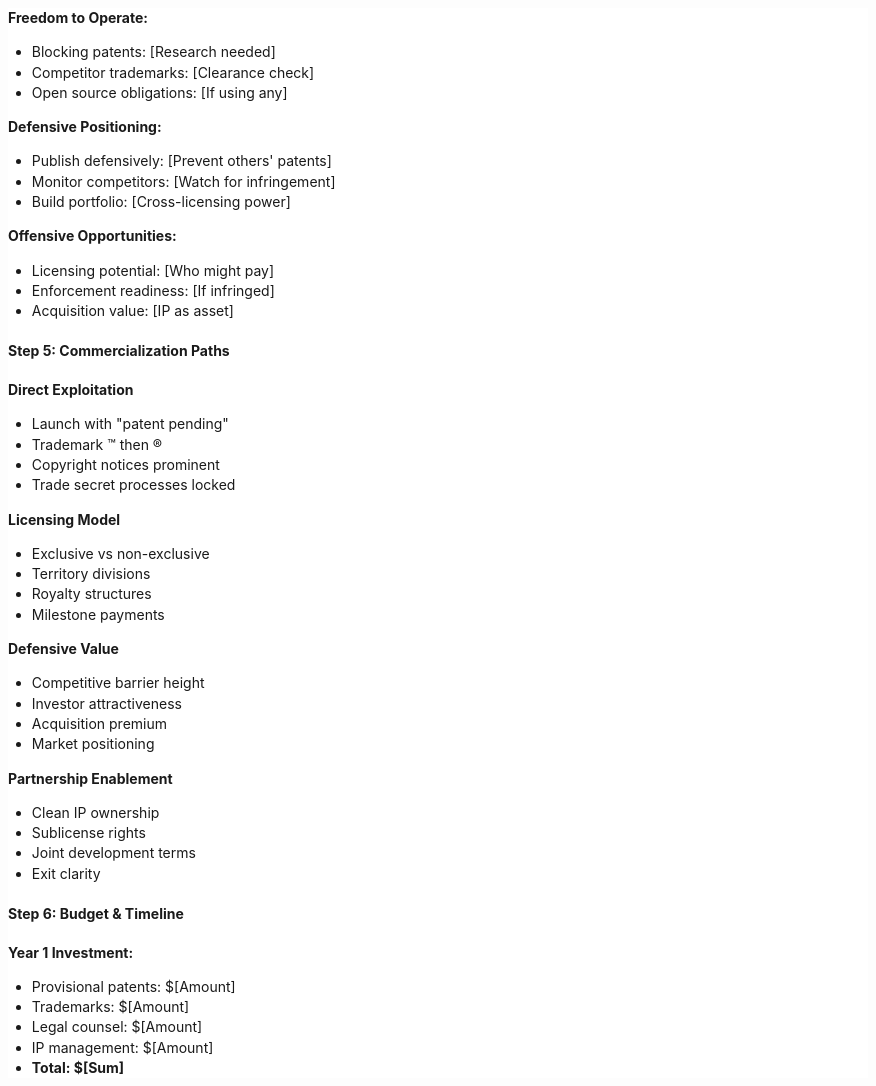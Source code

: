 **Freedom to Operate:**

*   Blocking patents: [Research needed]
*   Competitor trademarks: [Clearance check]
*   Open source obligations: [If using any]

**Defensive Positioning:**

*   Publish defensively: [Prevent others' patents]
*   Monitor competitors: [Watch for infringement]
*   Build portfolio: [Cross-licensing power]

**Offensive Opportunities:**

*   Licensing potential: [Who might pay]
*   Enforcement readiness: [If infringed]
*   Acquisition value: [IP as asset]

#### Step 5: Commercialization Paths

**Direct Exploitation**

*   Launch with "patent pending"
*   Trademark ™ then ®
*   Copyright notices prominent
*   Trade secret processes locked

**Licensing Model**

*   Exclusive vs non-exclusive
*   Territory divisions
*   Royalty structures
*   Milestone payments

**Defensive Value**

*   Competitive barrier height
*   Investor attractiveness
*   Acquisition premium
*   Market positioning

**Partnership Enablement**

*   Clean IP ownership
*   Sublicense rights
*   Joint development terms
*   Exit clarity

#### Step 6: Budget & Timeline

**Year 1 Investment:**

*   Provisional patents: $[Amount]
*   Trademarks: $[Amount]
*   Legal counsel: $[Amount]
*   IP management: $[Amount]
*   **Total: $[Sum]**
